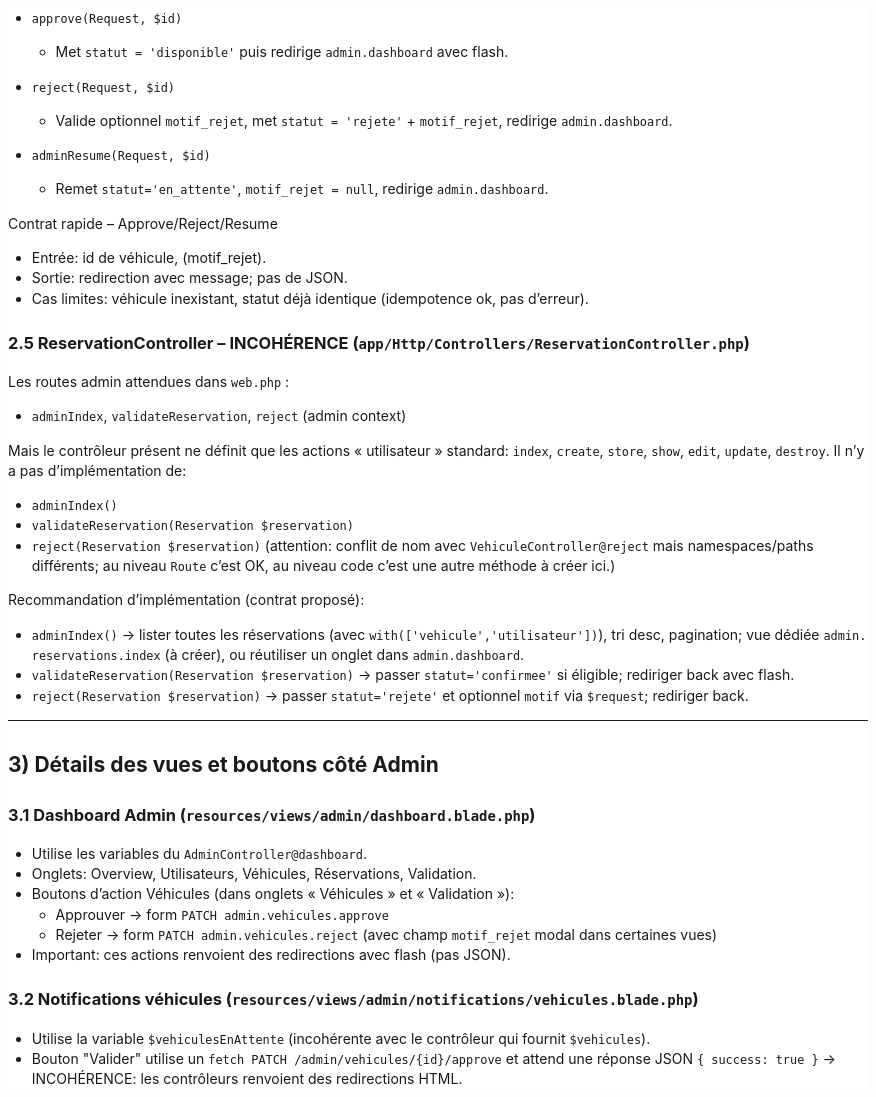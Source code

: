 - `approve(Request, $id)`
  - Met `statut = 'disponible'` puis redirige `admin.dashboard` avec flash.

- `reject(Request, $id)`
  - Valide optionnel `motif_rejet`, met `statut = 'rejete'` + `motif_rejet`, redirige `admin.dashboard`.

- `adminResume(Request, $id)`
  - Remet `statut='en_attente'`, `motif_rejet = null`, redirige `admin.dashboard`.

Contrat rapide – Approve/Reject/Resume
- Entrée: id de véhicule, (motif_rejet).
- Sortie: redirection avec message; pas de JSON.
- Cas limites: véhicule inexistant, statut déjà identique (idempotence ok, pas d’erreur).


### 2.5 ReservationController – INCOHÉRENCE (`app/Http/Controllers/ReservationController.php`)

Les routes admin attendues dans `web.php` :
- `adminIndex`, `validateReservation`, `reject` (admin context)

Mais le contrôleur présent ne définit que les actions « utilisateur » standard: `index`, `create`, `store`, `show`, `edit`, `update`, `destroy`. Il n’y a pas d’implémentation de:
- `adminIndex()`
- `validateReservation(Reservation $reservation)`
- `reject(Reservation $reservation)` (attention: conflit de nom avec `VehiculeController@reject` mais namespaces/paths différents; au niveau `Route` c’est OK, au niveau code c’est une autre méthode à créer ici.)

Recommandation d’implémentation (contrat proposé):
- `adminIndex()` → lister toutes les réservations (avec `with(['vehicule','utilisateur'])`), tri desc, pagination; vue dédiée `admin.reservations.index` (à créer), ou réutiliser un onglet dans `admin.dashboard`.
- `validateReservation(Reservation $reservation)` → passer `statut='confirmee'` si éligible; rediriger back avec flash.
- `reject(Reservation $reservation)` → passer `statut='rejete'` et optionnel `motif` via `$request`; rediriger back.

---

## 3) Détails des vues et boutons côté Admin

### 3.1 Dashboard Admin (`resources/views/admin/dashboard.blade.php`)
- Utilise les variables du `AdminController@dashboard`.
- Onglets: Overview, Utilisateurs, Véhicules, Réservations, Validation.
- Boutons d’action Véhicules (dans onglets « Véhicules » et « Validation »):
  - Approuver → form `PATCH admin.vehicules.approve`
  - Rejeter → form `PATCH admin.vehicules.reject` (avec champ `motif_rejet` modal dans certaines vues)
- Important: ces actions renvoient des redirections avec flash (pas JSON).

### 3.2 Notifications véhicules (`resources/views/admin/notifications/vehicules.blade.php`)
- Utilise la variable `$vehiculesEnAttente` (incohérente avec le contrôleur qui fournit `$vehicules`).
- Bouton "Valider" utilise un `fetch PATCH /admin/vehicules/{id}/approve` et attend une réponse JSON `{ success: true }` → INCOHÉRENCE: les contrôleurs renvoient des redirections HTML.

